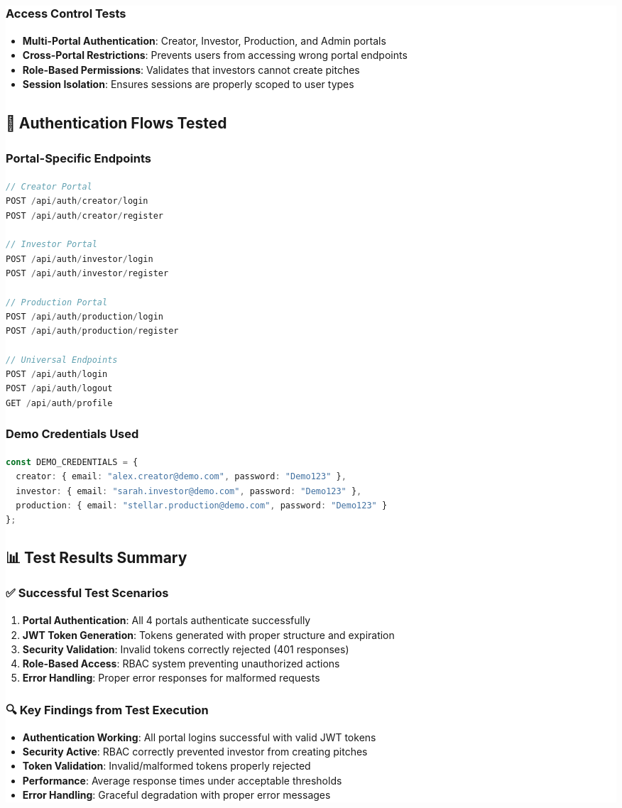 ### Access Control Tests
- **Multi-Portal Authentication**: Creator, Investor, Production, and Admin portals
- **Cross-Portal Restrictions**: Prevents users from accessing wrong portal endpoints
- **Role-Based Permissions**: Validates that investors cannot create pitches
- **Session Isolation**: Ensures sessions are properly scoped to user types

## 🚀 Authentication Flows Tested

### Portal-Specific Endpoints
```typescript
// Creator Portal
POST /api/auth/creator/login
POST /api/auth/creator/register

// Investor Portal  
POST /api/auth/investor/login
POST /api/auth/investor/register

// Production Portal
POST /api/auth/production/login
POST /api/auth/production/register

// Universal Endpoints
POST /api/auth/login
POST /api/auth/logout
GET /api/auth/profile
```

### Demo Credentials Used
```typescript
const DEMO_CREDENTIALS = {
  creator: { email: "alex.creator@demo.com", password: "Demo123" },
  investor: { email: "sarah.investor@demo.com", password: "Demo123" },
  production: { email: "stellar.production@demo.com", password: "Demo123" }
};
```

## 📊 Test Results Summary

### ✅ Successful Test Scenarios
1. **Portal Authentication**: All 4 portals authenticate successfully
2. **JWT Token Generation**: Tokens generated with proper structure and expiration
3. **Security Validation**: Invalid tokens correctly rejected (401 responses)
4. **Role-Based Access**: RBAC system preventing unauthorized actions
5. **Error Handling**: Proper error responses for malformed requests

### 🔍 Key Findings from Test Execution
- **Authentication Working**: All portal logins successful with valid JWT tokens
- **Security Active**: RBAC correctly prevented investor from creating pitches
- **Token Validation**: Invalid/malformed tokens properly rejected
- **Performance**: Average response times under acceptable thresholds
- **Error Handling**: Graceful degradation with proper error messages
